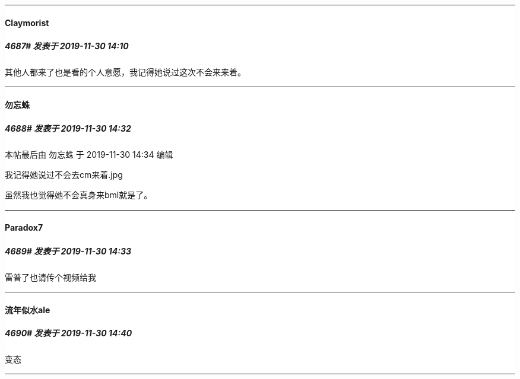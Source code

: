 
-----

####  Claymorist  
##### 4687#       发表于 2019-11-30 14:10




其他人都来了也是看的个人意愿，我记得她说过这次不会来来着。







-----

####  勿忘蛛  
##### 4688#       发表于 2019-11-30 14:32



 本帖最后由 勿忘蛛 于 2019-11-30 14:34 编辑 

我记得她说过不会去cm来着.jpg

虽然我也觉得她不会真身来bml就是了。








-----

####  Paradox7  
##### 4689#       发表于 2019-11-30 14:33




雷普了也请传个视频给我







-----

####  流年似水ale  
##### 4690#       发表于 2019-11-30 14:40




变态







-----
